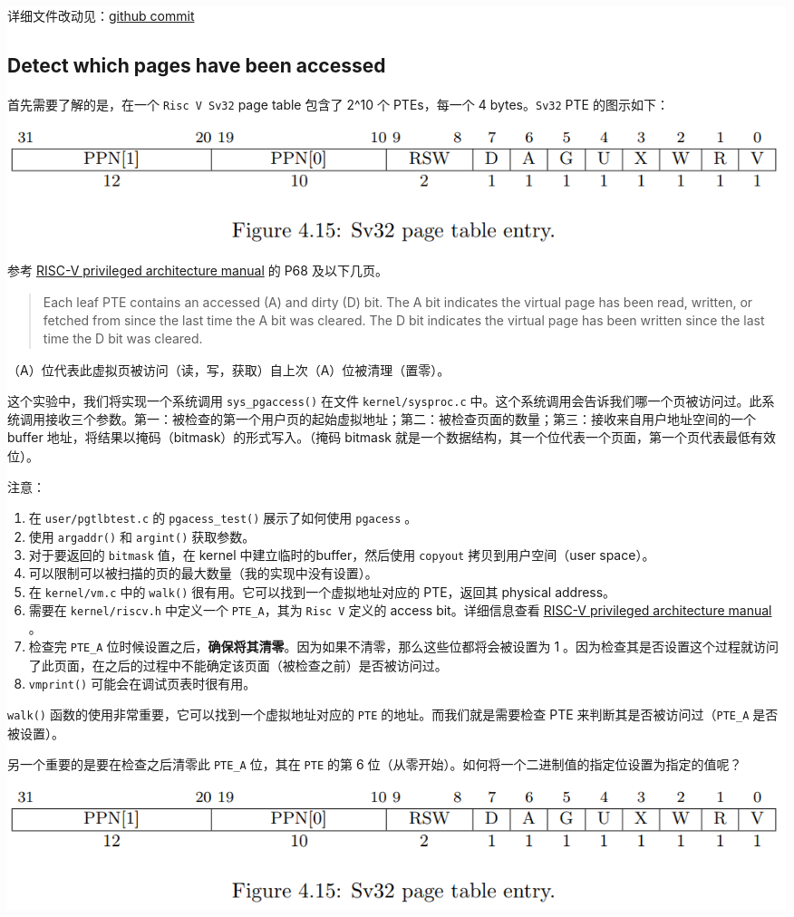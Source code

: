详细文件改动见：[github commit](https://github.com/flyto2035/xv6-labs-2022-solutions/commit/3343757349ffeff0c1d49a605bb4b6561a8d8ac5)

## Detect which pages have been accessed

首先需要了解的是，在一个 `Risc V Sv32` page table 包含了 2^10 个 PTEs，每一个 4 bytes。`Sv32` PTE 的图示如下：

![image-20221106202219124](./pagetable.assets/image-20221106202219124.png)

参考 [RISC-V privileged architecture manual](https://github.com/riscv/riscv-isa-manual/releases/download/Ratified-IMFDQC-and-Priv-v1.11/riscv-privileged-20190608.pdf) 的 P68 及以下几页。

> Each leaf PTE contains an accessed (A) and dirty (D) bit. The A bit indicates the virtual page has been read, written, or fetched from since the last time the A bit was cleared. The D bit indicates the virtual page has been written since the last time the D bit was cleared.  

（A）位代表此虚拟页被访问（读，写，获取）自上次（A）位被清理（置零）。

这个实验中，我们将实现一个系统调用 `sys_pgaccess()` 在文件 `kernel/sysproc.c` 中。这个系统调用会告诉我们哪一个页被访问过。此系统调用接收三个参数。第一：被检查的第一个用户页的起始虚拟地址；第二：被检查页面的数量；第三：接收来自用户地址空间的一个 buffer 地址，将结果以掩码（bitmask）的形式写入。（掩码 bitmask 就是一个数据结构，其一个位代表一个页面，第一个页代表最低有效位）。

注意：

1. 在 `user/pgtlbtest.c` 的 `pgacess_test()` 展示了如何使用 `pgacess` 。
2. 使用 `argaddr()` 和 `argint()` 获取参数。
3. 对于要返回的 `bitmask` 值，在 kernel 中建立临时的buffer，然后使用 `copyout` 拷贝到用户空间（user space）。
4. 可以限制可以被扫描的页的最大数量（我的实现中没有设置）。
5. 在 `kernel/vm.c` 中的 `walk()` 很有用。它可以找到一个虚拟地址对应的 PTE，返回其 physical address。
6. 需要在 `kernel/riscv.h` 中定义一个 `PTE_A`，其为 `Risc V` 定义的 access bit。详细信息查看  [RISC-V privileged architecture manual](https://github.com/riscv/riscv-isa-manual/releases/download/Ratified-IMFDQC-and-Priv-v1.11/riscv-privileged-20190608.pdf) 。
7. 检查完 `PTE_A` 位时候设置之后，**确保将其清零**。因为如果不清零，那么这些位都将会被设置为 1 。因为检查其是否设置这个过程就访问了此页面，在之后的过程中不能确定该页面（被检查之前）是否被访问过。
8. `vmprint()` 可能会在调试页表时很有用。

`walk()` 函数的使用非常重要，它可以找到一个虚拟地址对应的 `PTE` 的地址。而我们就是需要检查 PTE 来判断其是否被访问过（`PTE_A` 是否被设置）。

另一个重要的是要在检查之后清零此 `PTE_A` 位，其在 `PTE` 的第 6 位（从零开始）。如何将一个二进制值的指定位设置为指定的值呢？

![image-20221106202219124](./pagetable.assets/image-20221106202219124.png)
